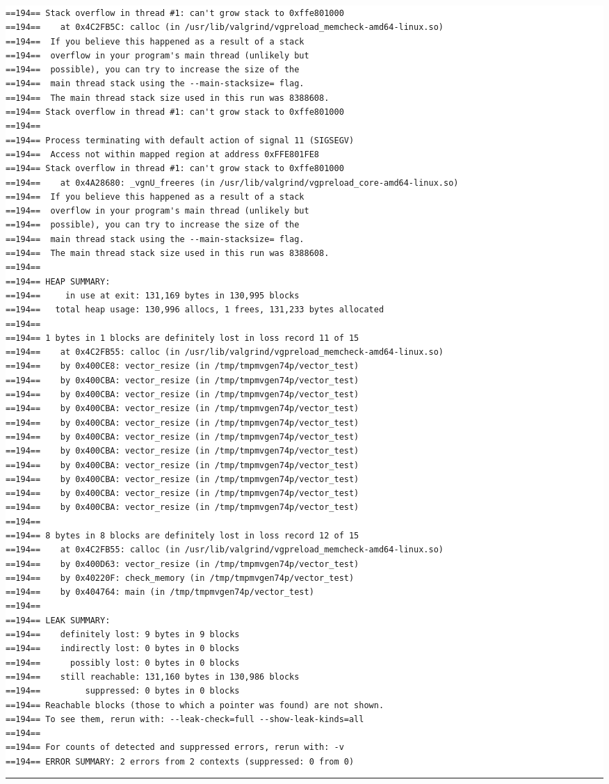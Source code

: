 ```
==194== Stack overflow in thread #1: can't grow stack to 0xffe801000
==194==    at 0x4C2FB5C: calloc (in /usr/lib/valgrind/vgpreload_memcheck-amd64-linux.so)
==194==  If you believe this happened as a result of a stack
==194==  overflow in your program's main thread (unlikely but
==194==  possible), you can try to increase the size of the
==194==  main thread stack using the --main-stacksize= flag.
==194==  The main thread stack size used in this run was 8388608.
==194== Stack overflow in thread #1: can't grow stack to 0xffe801000
==194== 
==194== Process terminating with default action of signal 11 (SIGSEGV)
==194==  Access not within mapped region at address 0xFFE801FE8
==194== Stack overflow in thread #1: can't grow stack to 0xffe801000
==194==    at 0x4A28680: _vgnU_freeres (in /usr/lib/valgrind/vgpreload_core-amd64-linux.so)
==194==  If you believe this happened as a result of a stack
==194==  overflow in your program's main thread (unlikely but
==194==  possible), you can try to increase the size of the
==194==  main thread stack using the --main-stacksize= flag.
==194==  The main thread stack size used in this run was 8388608.
==194== 
==194== HEAP SUMMARY:
==194==     in use at exit: 131,169 bytes in 130,995 blocks
==194==   total heap usage: 130,996 allocs, 1 frees, 131,233 bytes allocated
==194== 
==194== 1 bytes in 1 blocks are definitely lost in loss record 11 of 15
==194==    at 0x4C2FB55: calloc (in /usr/lib/valgrind/vgpreload_memcheck-amd64-linux.so)
==194==    by 0x400CE8: vector_resize (in /tmp/tmpmvgen74p/vector_test)
==194==    by 0x400CBA: vector_resize (in /tmp/tmpmvgen74p/vector_test)
==194==    by 0x400CBA: vector_resize (in /tmp/tmpmvgen74p/vector_test)
==194==    by 0x400CBA: vector_resize (in /tmp/tmpmvgen74p/vector_test)
==194==    by 0x400CBA: vector_resize (in /tmp/tmpmvgen74p/vector_test)
==194==    by 0x400CBA: vector_resize (in /tmp/tmpmvgen74p/vector_test)
==194==    by 0x400CBA: vector_resize (in /tmp/tmpmvgen74p/vector_test)
==194==    by 0x400CBA: vector_resize (in /tmp/tmpmvgen74p/vector_test)
==194==    by 0x400CBA: vector_resize (in /tmp/tmpmvgen74p/vector_test)
==194==    by 0x400CBA: vector_resize (in /tmp/tmpmvgen74p/vector_test)
==194==    by 0x400CBA: vector_resize (in /tmp/tmpmvgen74p/vector_test)
==194== 
==194== 8 bytes in 8 blocks are definitely lost in loss record 12 of 15
==194==    at 0x4C2FB55: calloc (in /usr/lib/valgrind/vgpreload_memcheck-amd64-linux.so)
==194==    by 0x400D63: vector_resize (in /tmp/tmpmvgen74p/vector_test)
==194==    by 0x40220F: check_memory (in /tmp/tmpmvgen74p/vector_test)
==194==    by 0x404764: main (in /tmp/tmpmvgen74p/vector_test)
==194== 
==194== LEAK SUMMARY:
==194==    definitely lost: 9 bytes in 9 blocks
==194==    indirectly lost: 0 bytes in 0 blocks
==194==      possibly lost: 0 bytes in 0 blocks
==194==    still reachable: 131,160 bytes in 130,986 blocks
==194==         suppressed: 0 bytes in 0 blocks
==194== Reachable blocks (those to which a pointer was found) are not shown.
==194== To see them, rerun with: --leak-check=full --show-leak-kinds=all
==194== 
==194== For counts of detected and suppressed errors, rerun with: -v
==194== ERROR SUMMARY: 2 errors from 2 contexts (suppressed: 0 from 0)
```
---
